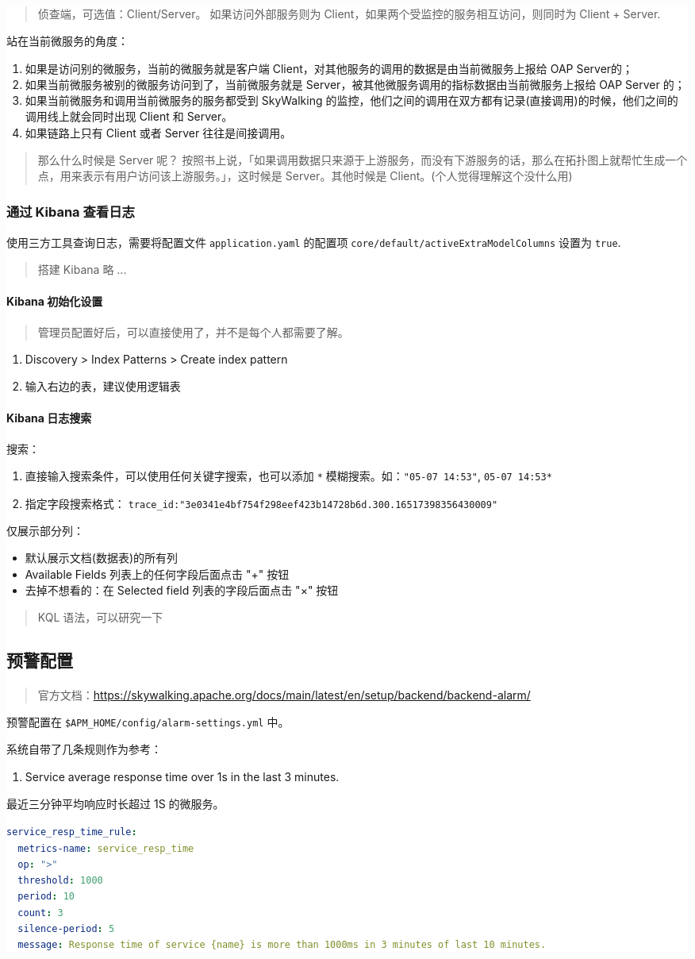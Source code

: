 > 侦查端，可选值：Client/Server。 如果访问外部服务则为 Client，如果两个受监控的服务相互访问，则同时为 Client + Server.

站在当前微服务的角度：

1. 如果是访问别的微服务，当前的微服务就是客户端 Client，对其他服务的调用的数据是由当前微服务上报给 OAP Server的；
2. 如果当前微服务被别的微服务访问到了，当前微服务就是 Server，被其他微服务调用的指标数据由当前微服务上报给 OAP Server 的；
3. 如果当前微服务和调用当前微服务的服务都受到 SkyWalking 的监控，他们之间的调用在双方都有记录(直接调用)的时候，他们之间的调用线上就会同时出现 Client 和 Server。
4. 如果链路上只有 Client 或者 Server 往往是间接调用。

> 那么什么时候是 Server 呢？ 按照书上说，「如果调用数据只来源于上游服务，而没有下游服务的话，那么在拓扑图上就帮忙生成一个点，用来表示有用户访问该上游服务。」，这时候是 Server。其他时候是 Client。(个人觉得理解这个没什么用)

### 通过 Kibana 查看日志

使用三方工具查询日志，需要将配置文件 `application.yaml` 的配置项 `core/default/activeExtraModelColumns` 设置为 `true`.

> 搭建 Kibana 略 ...

#### Kibana 初始化设置

> 管理员配置好后，可以直接使用了，并不是每个人都需要了解。

1. Discovery > Index Patterns > Create index pattern

2. 输入右边的表，建议使用逻辑表

#### Kibana 日志搜索

搜索：

1. 直接输入搜索条件，可以使用任何关键字搜索，也可以添加 `*` 模糊搜索。如：`"05-07 14:53"`, `05-07 14:53*`

2. 指定字段搜索格式： `trace_id:"3e0341e4bf754f298eef423b14728b6d.300.16517398356430009"`

仅展示部分列：

- 默认展示文档(数据表)的所有列
- Available Fields 列表上的任何字段后面点击 "+" 按钮
- 去掉不想看的：在 Selected field 列表的字段后面点击 "×" 按钮

> KQL 语法，可以研究一下

## 预警配置

> 官方文档：<https://skywalking.apache.org/docs/main/latest/en/setup/backend/backend-alarm/>

预警配置在 `$APM_HOME/config/alarm-settings.yml` 中。

系统自带了几条规则作为参考：

1. Service average response time over 1s in the last 3 minutes.

最近三分钟平均响应时长超过 1S 的微服务。

```yaml
service_resp_time_rule:
  metrics-name: service_resp_time
  op: ">"
  threshold: 1000
  period: 10
  count: 3
  silence-period: 5
  message: Response time of service {name} is more than 1000ms in 3 minutes of last 10 minutes.
```
